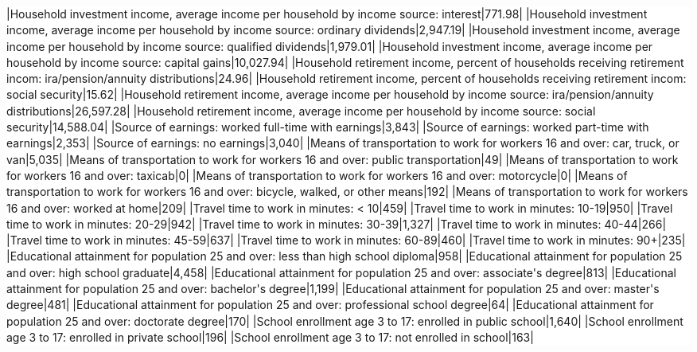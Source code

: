 |Household investment income, average income per household by income source: interest|771.98|
|Household investment income, average income per household by income source: ordinary dividends|2,947.19|
|Household investment income, average income per household by income source: qualified dividends|1,979.01|
|Household investment income, average income per household by income source: capital gains|10,027.94|
|Household retirement income, percent of households receiving retirement incom: ira/pension/annuity distributions|24.96|
|Household retirement income, percent of households receiving retirement incom: social security|15.62|
|Household retirement income, average income per household by income source: ira/pension/annuity distributions|26,597.28|
|Household retirement income, average income per household by income source: social security|14,588.04|
|Source of earnings: worked full-time with earnings|3,843|
|Source of earnings: worked part-time with earnings|2,353|
|Source of earnings: no earnings|3,040|
|Means of transportation to work for workers 16 and over: car, truck, or van|5,035|
|Means of transportation to work for workers 16 and over: public transportation|49|
|Means of transportation to work for workers 16 and over: taxicab|0|
|Means of transportation to work for workers 16 and over: motorcycle|0|
|Means of transportation to work for workers 16 and over: bicycle, walked, or other means|192|
|Means of transportation to work for workers 16 and over: worked at home|209|
|Travel time to work in minutes: < 10|459|
|Travel time to work in minutes: 10-19|950|
|Travel time to work in minutes: 20-29|942|
|Travel time to work in minutes: 30-39|1,327|
|Travel time to work in minutes: 40-44|266|
|Travel time to work in minutes: 45-59|637|
|Travel time to work in minutes: 60-89|460|
|Travel time to work in minutes: 90+|235|
|Educational attainment for population 25 and over: less than high school diploma|958|
|Educational attainment for population 25 and over: high school graduate|4,458|
|Educational attainment for population 25 and over: associate's degree|813|
|Educational attainment for population 25 and over: bachelor's degree|1,199|
|Educational attainment for population 25 and over: master's degree|481|
|Educational attainment for population 25 and over: professional school degree|64|
|Educational attainment for population 25 and over: doctorate degree|170|
|School enrollment age 3 to 17: enrolled in public school|1,640|
|School enrollment age 3 to 17: enrolled in private school|196|
|School enrollment age 3 to 17: not enrolled in school|163|
